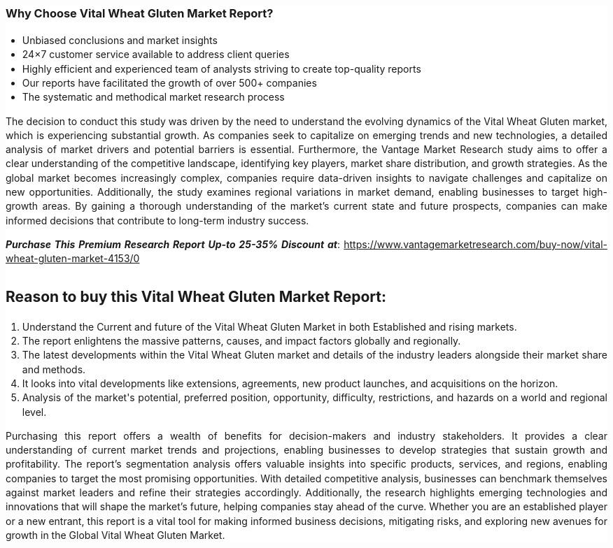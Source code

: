 <h3 style="text-align:justify"><strong>Why Choose Vital Wheat Gluten Market Report?</strong></h3>

<ul>
    <li style="text-align: justify;">Unbiased conclusions and market insights</li>
    <li style="text-align: justify;">24&times;7 customer service available to address client queries</li>
    <li style="text-align: justify;">Highly efficient and experienced team of analysts striving to create top-quality reports</li>
    <li style="text-align: justify;">Our reports have facilitated the growth of over 500+ companies</li>
    <li style="text-align: justify;">The systematic and methodical market research process</li>
</ul>

<p style="text-align:justify">The decision to conduct this study was driven by the need to understand the evolving dynamics of the Vital Wheat Gluten market, which is experiencing substantial growth. As companies seek to capitalize on emerging trends and new technologies, a detailed analysis of market drivers and potential barriers is essential. Furthermore, the Vantage Market Research study aims to offer a clear understanding of the competitive landscape, identifying key players, market share distribution, and growth strategies. As the global market becomes increasingly complex, companies require data-driven insights to navigate challenges and capitalize on new opportunities. Additionally, the study examines regional variations in market demand, enabling businesses to target high-growth areas. By gaining a thorough understanding of the market&rsquo;s current state and future prospects, companies can make informed decisions that contribute to long-term industry success.</p>

<p style="text-align:justify"><em><strong>Purchase This Premium Research Report Up-to 25-35% Discount at</strong></em>: <a href="https://www.vantagemarketresearch.com/buy-now/vital-wheat-gluten-market-4153/0">https://www.vantagemarketresearch.com/buy-now/vital-wheat-gluten-market-4153/0</a></p>

<h2 style="text-align:justify"><strong>Reason to buy this Vital Wheat Gluten Market Report:</strong></h2>

<ol>
    <li style="text-align: justify;">Understand the Current and future of the Vital Wheat Gluten Market in both Established and rising markets.</li>
    <li style="text-align: justify;">The report enlightens the massive patterns, causes, and impact factors globally and regionally.</li>
    <li style="text-align: justify;">The latest developments within the Vital Wheat Gluten market and details of the industry leaders alongside their market share and methods.</li>
    <li style="text-align: justify;">It looks into vital developments like extensions, agreements, new product launches, and acquisitions on the horizon.</li>
    <li style="text-align: justify;">Analysis of the market&#39;s potential, preferred position, opportunity, difficulty, restrictions, and hazards on a world and regional level.</li>
</ol>

<p style="text-align:justify">Purchasing this report offers a wealth of benefits for decision-makers and industry stakeholders. It provides a clear understanding of current market trends and projections, enabling businesses to develop strategies that sustain growth and profitability. The report&rsquo;s segmentation analysis offers valuable insights into specific products, services, and regions, enabling companies to target the most promising opportunities. With detailed competitive analysis, businesses can benchmark themselves against market leaders and refine their strategies accordingly. Additionally, the research highlights emerging technologies and innovations that will shape the market&rsquo;s future, helping companies stay ahead of the curve. Whether you are an established player or a new entrant, this report is a vital tool for making informed business decisions, mitigating risks, and exploring new avenues for growth in the Global Vital Wheat Gluten Market.</p>

